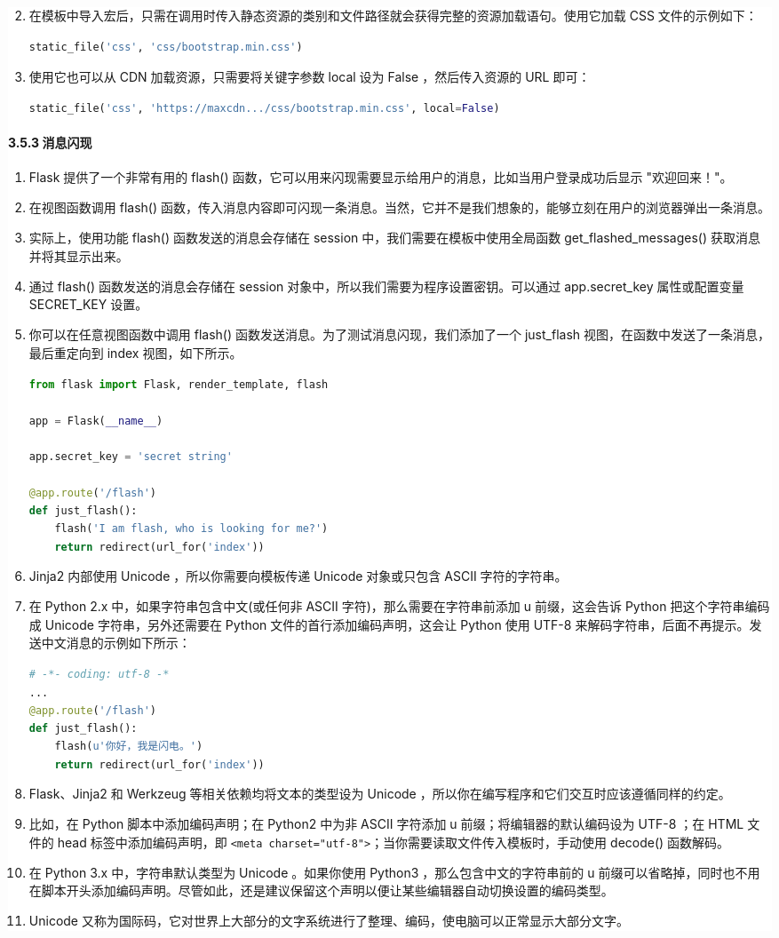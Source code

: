 2. 在模板中导入宏后，只需在调用时传入静态资源的类别和文件路径就会获得完整的资源加载语句。使用它加载 CSS 文件的示例如下：

   ```python
   static_file('css', 'css/bootstrap.min.css')
   ```

3. 使用它也可以从 CDN 加载资源，只需要将关键字参数 local 设为 False ，然后传入资源的 URL 即可：

   ```python
   static_file('css', 'https://maxcdn.../css/bootstrap.min.css', local=False)
   ```

#### 3.5.3 消息闪现

1. Flask 提供了一个非常有用的 flash() 函数，它可以用来闪现需要显示给用户的消息，比如当用户登录成功后显示 "欢迎回来！"。

2. 在视图函数调用 flash() 函数，传入消息内容即可闪现一条消息。当然，它并不是我们想象的，能够立刻在用户的浏览器弹出一条消息。

3. 实际上，使用功能 flash() 函数发送的消息会存储在 session 中，我们需要在模板中使用全局函数 get_flashed_messages() 获取消息并将其显示出来。

4. 通过 flash() 函数发送的消息会存储在 session 对象中，所以我们需要为程序设置密钥。可以通过 app.secret_key 属性或配置变量 SECRET_KEY 设置。

5. 你可以在任意视图函数中调用 flash() 函数发送消息。为了测试消息闪现，我们添加了一个 just_flash 视图，在函数中发送了一条消息，最后重定向到 index 视图，如下所示。

   ```python
   from flask import Flask, render_template, flash

   app = Flask(__name__)

   app.secret_key = 'secret string'

   @app.route('/flash')
   def just_flash():
       flash('I am flash, who is looking for me?')
       return redirect(url_for('index'))
   ```

6. Jinja2 内部使用 Unicode ，所以你需要向模板传递 Unicode 对象或只包含 ASCII 字符的字符串。

7. 在 Python 2.x 中，如果字符串包含中文(或任何非 ASCII 字符)，那么需要在字符串前添加 u 前缀，这会告诉 Python 把这个字符串编码成 Unicode 字符串，另外还需要在 Python 文件的首行添加编码声明，这会让 Python 使用 UTF-8 来解码字符串，后面不再提示。发送中文消息的示例如下所示：

   ```python
   # -*- coding: utf-8 -*
   ...
   @app.route('/flash')
   def just_flash():
       flash(u'你好，我是闪电。')
       return redirect(url_for('index'))
   ```

8. Flask、Jinja2 和 Werkzeug 等相关依赖均将文本的类型设为 Unicode ，所以你在编写程序和它们交互时应该遵循同样的约定。

9. 比如，在 Python 脚本中添加编码声明；在 Python2 中为非 ASCII 字符添加 u 前缀；将编辑器的默认编码设为 UTF-8 ；在 HTML 文件的 head 标签中添加编码声明，即 `<meta charset="utf-8">`；当你需要读取文件传入模板时，手动使用 decode() 函数解码。

10. 在 Python 3.x 中，字符串默认类型为 Unicode 。如果你使用 Python3 ，那么包含中文的字符串前的 u 前缀可以省略掉，同时也不用在脚本开头添加编码声明。尽管如此，还是建议保留这个声明以便让某些编辑器自动切换设置的编码类型。

11. Unicode 又称为国际码，它对世界上大部分的文字系统进行了整理、编码，使电脑可以正常显示大部分文字。
